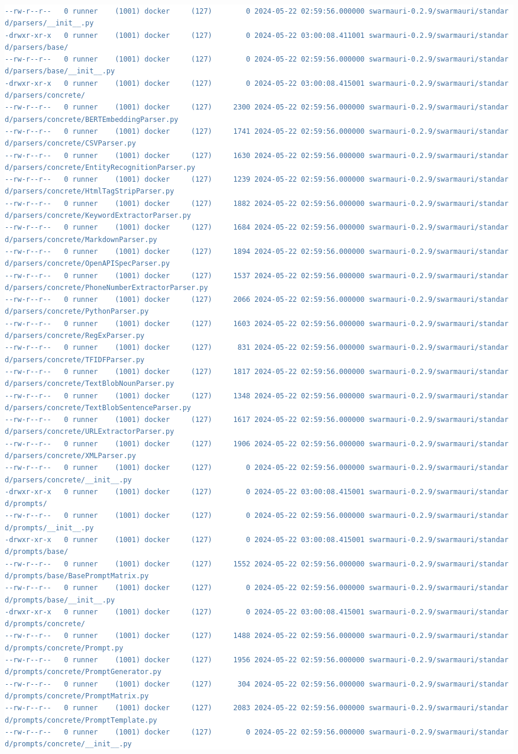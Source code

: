 ```diff
--rw-r--r--   0 runner    (1001) docker     (127)        0 2024-05-22 02:59:56.000000 swarmauri-0.2.9/swarmauri/standard/parsers/__init__.py
-drwxr-xr-x   0 runner    (1001) docker     (127)        0 2024-05-22 03:00:08.411001 swarmauri-0.2.9/swarmauri/standard/parsers/base/
--rw-r--r--   0 runner    (1001) docker     (127)        0 2024-05-22 02:59:56.000000 swarmauri-0.2.9/swarmauri/standard/parsers/base/__init__.py
-drwxr-xr-x   0 runner    (1001) docker     (127)        0 2024-05-22 03:00:08.415001 swarmauri-0.2.9/swarmauri/standard/parsers/concrete/
--rw-r--r--   0 runner    (1001) docker     (127)     2300 2024-05-22 02:59:56.000000 swarmauri-0.2.9/swarmauri/standard/parsers/concrete/BERTEmbeddingParser.py
--rw-r--r--   0 runner    (1001) docker     (127)     1741 2024-05-22 02:59:56.000000 swarmauri-0.2.9/swarmauri/standard/parsers/concrete/CSVParser.py
--rw-r--r--   0 runner    (1001) docker     (127)     1630 2024-05-22 02:59:56.000000 swarmauri-0.2.9/swarmauri/standard/parsers/concrete/EntityRecognitionParser.py
--rw-r--r--   0 runner    (1001) docker     (127)     1239 2024-05-22 02:59:56.000000 swarmauri-0.2.9/swarmauri/standard/parsers/concrete/HtmlTagStripParser.py
--rw-r--r--   0 runner    (1001) docker     (127)     1882 2024-05-22 02:59:56.000000 swarmauri-0.2.9/swarmauri/standard/parsers/concrete/KeywordExtractorParser.py
--rw-r--r--   0 runner    (1001) docker     (127)     1684 2024-05-22 02:59:56.000000 swarmauri-0.2.9/swarmauri/standard/parsers/concrete/MarkdownParser.py
--rw-r--r--   0 runner    (1001) docker     (127)     1894 2024-05-22 02:59:56.000000 swarmauri-0.2.9/swarmauri/standard/parsers/concrete/OpenAPISpecParser.py
--rw-r--r--   0 runner    (1001) docker     (127)     1537 2024-05-22 02:59:56.000000 swarmauri-0.2.9/swarmauri/standard/parsers/concrete/PhoneNumberExtractorParser.py
--rw-r--r--   0 runner    (1001) docker     (127)     2066 2024-05-22 02:59:56.000000 swarmauri-0.2.9/swarmauri/standard/parsers/concrete/PythonParser.py
--rw-r--r--   0 runner    (1001) docker     (127)     1603 2024-05-22 02:59:56.000000 swarmauri-0.2.9/swarmauri/standard/parsers/concrete/RegExParser.py
--rw-r--r--   0 runner    (1001) docker     (127)      831 2024-05-22 02:59:56.000000 swarmauri-0.2.9/swarmauri/standard/parsers/concrete/TFIDFParser.py
--rw-r--r--   0 runner    (1001) docker     (127)     1817 2024-05-22 02:59:56.000000 swarmauri-0.2.9/swarmauri/standard/parsers/concrete/TextBlobNounParser.py
--rw-r--r--   0 runner    (1001) docker     (127)     1348 2024-05-22 02:59:56.000000 swarmauri-0.2.9/swarmauri/standard/parsers/concrete/TextBlobSentenceParser.py
--rw-r--r--   0 runner    (1001) docker     (127)     1617 2024-05-22 02:59:56.000000 swarmauri-0.2.9/swarmauri/standard/parsers/concrete/URLExtractorParser.py
--rw-r--r--   0 runner    (1001) docker     (127)     1906 2024-05-22 02:59:56.000000 swarmauri-0.2.9/swarmauri/standard/parsers/concrete/XMLParser.py
--rw-r--r--   0 runner    (1001) docker     (127)        0 2024-05-22 02:59:56.000000 swarmauri-0.2.9/swarmauri/standard/parsers/concrete/__init__.py
-drwxr-xr-x   0 runner    (1001) docker     (127)        0 2024-05-22 03:00:08.415001 swarmauri-0.2.9/swarmauri/standard/prompts/
--rw-r--r--   0 runner    (1001) docker     (127)        0 2024-05-22 02:59:56.000000 swarmauri-0.2.9/swarmauri/standard/prompts/__init__.py
-drwxr-xr-x   0 runner    (1001) docker     (127)        0 2024-05-22 03:00:08.415001 swarmauri-0.2.9/swarmauri/standard/prompts/base/
--rw-r--r--   0 runner    (1001) docker     (127)     1552 2024-05-22 02:59:56.000000 swarmauri-0.2.9/swarmauri/standard/prompts/base/BasePromptMatrix.py
--rw-r--r--   0 runner    (1001) docker     (127)        0 2024-05-22 02:59:56.000000 swarmauri-0.2.9/swarmauri/standard/prompts/base/__init__.py
-drwxr-xr-x   0 runner    (1001) docker     (127)        0 2024-05-22 03:00:08.415001 swarmauri-0.2.9/swarmauri/standard/prompts/concrete/
--rw-r--r--   0 runner    (1001) docker     (127)     1488 2024-05-22 02:59:56.000000 swarmauri-0.2.9/swarmauri/standard/prompts/concrete/Prompt.py
--rw-r--r--   0 runner    (1001) docker     (127)     1956 2024-05-22 02:59:56.000000 swarmauri-0.2.9/swarmauri/standard/prompts/concrete/PromptGenerator.py
--rw-r--r--   0 runner    (1001) docker     (127)      304 2024-05-22 02:59:56.000000 swarmauri-0.2.9/swarmauri/standard/prompts/concrete/PromptMatrix.py
--rw-r--r--   0 runner    (1001) docker     (127)     2083 2024-05-22 02:59:56.000000 swarmauri-0.2.9/swarmauri/standard/prompts/concrete/PromptTemplate.py
--rw-r--r--   0 runner    (1001) docker     (127)        0 2024-05-22 02:59:56.000000 swarmauri-0.2.9/swarmauri/standard/prompts/concrete/__init__.py
```
